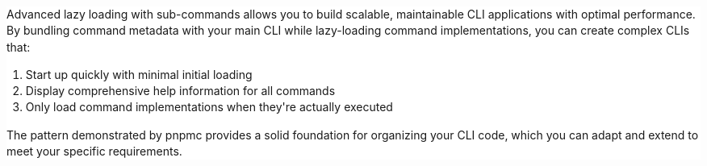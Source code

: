 Advanced lazy loading with sub-commands allows you to build scalable, maintainable CLI applications with optimal performance. By bundling command metadata with your main CLI while lazy-loading command implementations, you can create complex CLIs that:

1. Start up quickly with minimal initial loading
2. Display comprehensive help information for all commands
3. Only load command implementations when they're actually executed

The pattern demonstrated by pnpmc provides a solid foundation for organizing your CLI code, which you can adapt and extend to meet your specific requirements.
